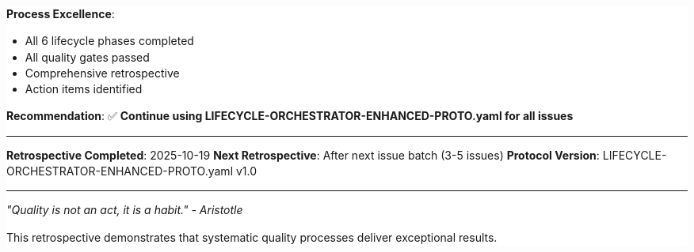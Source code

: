 **Process Excellence**:
- All 6 lifecycle phases completed
- All quality gates passed
- Comprehensive retrospective
- Action items identified

**Recommendation**: ✅ **Continue using LIFECYCLE-ORCHESTRATOR-ENHANCED-PROTO.yaml for all issues**

---

**Retrospective Completed**: 2025-10-19
**Next Retrospective**: After next issue batch (3-5 issues)
**Protocol Version**: LIFECYCLE-ORCHESTRATOR-ENHANCED-PROTO.yaml v1.0

---

*"Quality is not an act, it is a habit." - Aristotle*

This retrospective demonstrates that systematic quality processes deliver exceptional results.
